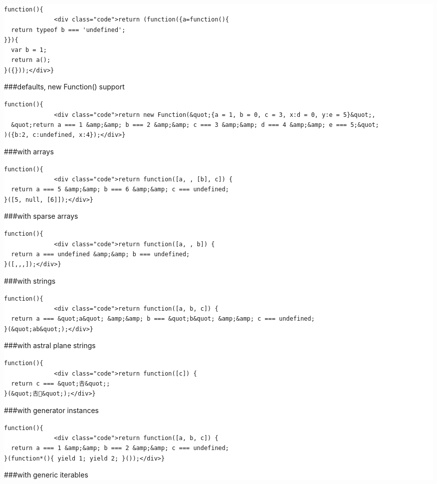 ```
function(){
              <div class="code">return (function({a=function(){
  return typeof b === 'undefined';
}}){
  var b = 1;
  return a();
}({}));</div>}
```
###defaults, new Function() support
          
```
function(){
              <div class="code">return new Function(&quot;{a = 1, b = 0, c = 3, x:d = 0, y:e = 5}&quot;,
  &quot;return a === 1 &amp;&amp; b === 2 &amp;&amp; c === 3 &amp;&amp; d === 4 &amp;&amp; e === 5;&quot;
)({b:2, c:undefined, x:4});</div>}
```
###with arrays
          
```
function(){
              <div class="code">return function([a, , [b], c]) {
  return a === 5 &amp;&amp; b === 6 &amp;&amp; c === undefined;
}([5, null, [6]]);</div>}
```
###with sparse arrays
          
```
function(){
              <div class="code">return function([a, , b]) {
  return a === undefined &amp;&amp; b === undefined;
}([,,,]);</div>}
```
###with strings
          
```
function(){
              <div class="code">return function([a, b, c]) {
  return a === &quot;a&quot; &amp;&amp; b === &quot;b&quot; &amp;&amp; c === undefined;
}(&quot;ab&quot;);</div>}
```
###with astral plane strings
          
```
function(){
              <div class="code">return function([c]) {
  return c === &quot;𠮷&quot;;
}(&quot;𠮷𠮶&quot;);</div>}
```
###with generator instances
          
```
function(){
              <div class="code">return function([a, b, c]) {
  return a === 1 &amp;&amp; b === 2 &amp;&amp; c === undefined;
}(function*(){ yield 1; yield 2; }());</div>}
```
###with generic iterables
          